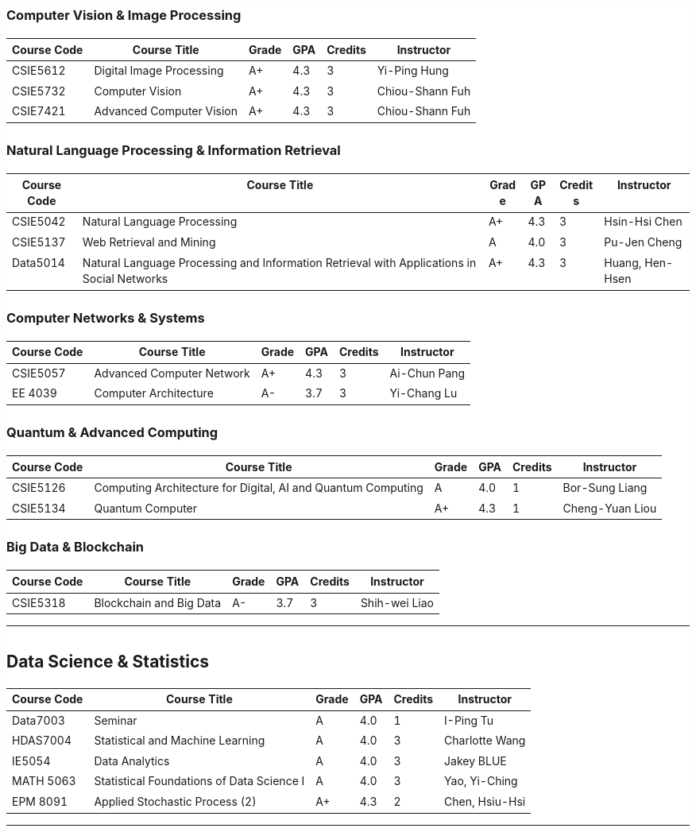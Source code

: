 ### Computer Vision & Image Processing
| Course Code | Course Title | Grade | GPA | Credits | Instructor |
|-------------|--------------|-------|-----|---------|------------|
| CSIE5612 | Digital Image Processing | A+ | 4.3 | 3 | Yi-Ping Hung |
| CSIE5732 | Computer Vision | A+ | 4.3 | 3 | Chiou-Shann Fuh |
| CSIE7421 | Advanced Computer Vision | A+ | 4.3 | 3 | Chiou-Shann Fuh |

### Natural Language Processing & Information Retrieval
| Course Code | Course Title | Grade | GPA | Credits | Instructor |
|-------------|--------------|-------|-----|---------|------------|
| CSIE5042 | Natural Language Processing | A+ | 4.3 | 3 | Hsin-Hsi Chen |
| CSIE5137 | Web Retrieval and Mining | A | 4.0 | 3 | Pu-Jen Cheng |
| Data5014 | Natural Language Processing and Information Retrieval with Applications in Social Networks | A+ | 4.3 | 3 | Huang, Hen-Hsen |

### Computer Networks & Systems
| Course Code | Course Title | Grade | GPA | Credits | Instructor |
|-------------|--------------|-------|-----|---------|------------|
| CSIE5057 | Advanced Computer Network | A+ | 4.3 | 3 | Ai-Chun Pang |
| EE 4039 | Computer Architecture | A- | 3.7 | 3 | Yi-Chang Lu |

### Quantum & Advanced Computing
| Course Code | Course Title | Grade | GPA | Credits | Instructor |
|-------------|--------------|-------|-----|---------|------------|
| CSIE5126 | Computing Architecture for Digital, AI and Quantum Computing | A | 4.0 | 1 | Bor-Sung Liang |
| CSIE5134 | Quantum Computer | A+ | 4.3 | 1 | Cheng-Yuan Liou |

### Big Data & Blockchain
| Course Code | Course Title | Grade | GPA | Credits | Instructor |
|-------------|--------------|-------|-----|---------|------------|
| CSIE5318 | Blockchain and Big Data | A- | 3.7 | 3 | Shih-wei Liao |

---

## Data Science & Statistics

| Course Code | Course Title | Grade | GPA | Credits | Instructor |
|-------------|--------------|-------|-----|---------|------------|
| Data7003 | Seminar | A | 4.0 | 1 | I-Ping Tu |
| HDAS7004 | Statistical and Machine Learning | A | 4.0 | 3 | Charlotte Wang |
| IE5054 | Data Analytics | A | 4.0 | 3 | Jakey BLUE |
| MATH 5063 | Statistical Foundations of Data Science I | A | 4.0 | 3 | Yao, Yi-Ching |
| EPM 8091 | Applied Stochastic Process (2) | A+ | 4.3 | 2 | Chen, Hsiu-Hsi |

---